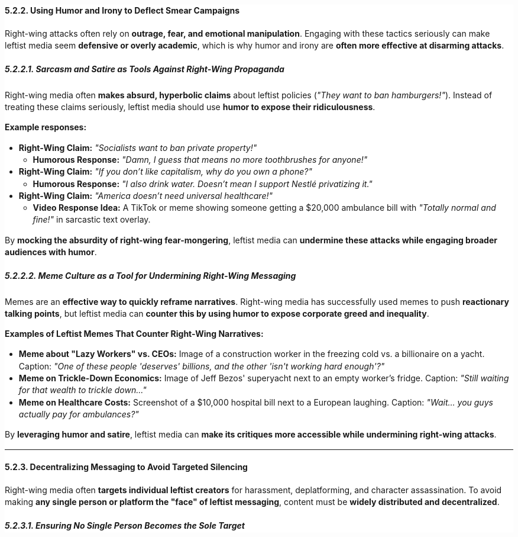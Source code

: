 
#### **5.2.2. Using Humor and Irony to Deflect Smear Campaigns**  

Right-wing attacks often rely on **outrage, fear, and emotional manipulation**. Engaging with these tactics seriously can make leftist media seem **defensive or overly academic**, which is why humor and irony are **often more effective at disarming attacks**.  

##### **5.2.2.1. Sarcasm and Satire as Tools Against Right-Wing Propaganda**  

Right-wing media often **makes absurd, hyperbolic claims** about leftist policies (*"They want to ban hamburgers!"*). Instead of treating these claims seriously, leftist media should use **humor to expose their ridiculousness**.  

**Example responses:**  
- **Right-Wing Claim:** *"Socialists want to ban private property!"*  
  - **Humorous Response:** *"Damn, I guess that means no more toothbrushes for anyone!"*  
- **Right-Wing Claim:** *"If you don’t like capitalism, why do you own a phone?"*  
  - **Humorous Response:** *"I also drink water. Doesn’t mean I support Nestlé privatizing it."*  
- **Right-Wing Claim:** *"America doesn’t need universal healthcare!"*  
  - **Video Response Idea:** A TikTok or meme showing someone getting a $20,000 ambulance bill with *"Totally normal and fine!"* in sarcastic text overlay.  

By **mocking the absurdity of right-wing fear-mongering**, leftist media can **undermine these attacks while engaging broader audiences with humor**.  

##### **5.2.2.2. Meme Culture as a Tool for Undermining Right-Wing Messaging**  

Memes are an **effective way to quickly reframe narratives**. Right-wing media has successfully used memes to push **reactionary talking points**, but leftist media can **counter this by using humor to expose corporate greed and inequality**.  

**Examples of Leftist Memes That Counter Right-Wing Narratives:**  
- **Meme about "Lazy Workers" vs. CEOs:** Image of a construction worker in the freezing cold vs. a billionaire on a yacht. Caption: *"One of these people 'deserves' billions, and the other 'isn't working hard enough'?"*  
- **Meme on Trickle-Down Economics:** Image of Jeff Bezos' superyacht next to an empty worker’s fridge. Caption: *"Still waiting for that wealth to trickle down..."*  
- **Meme on Healthcare Costs:** Screenshot of a $10,000 hospital bill next to a European laughing. Caption: *"Wait… you guys actually pay for ambulances?"*  

By **leveraging humor and satire**, leftist media can **make its critiques more accessible while undermining right-wing attacks**.  

---

#### **5.2.3. Decentralizing Messaging to Avoid Targeted Silencing**  

Right-wing media often **targets individual leftist creators** for harassment, deplatforming, and character assassination. To avoid making **any single person or platform the "face" of leftist messaging**, content must be **widely distributed and decentralized**.  

##### **5.2.3.1. Ensuring No Single Person Becomes the Sole Target**  
